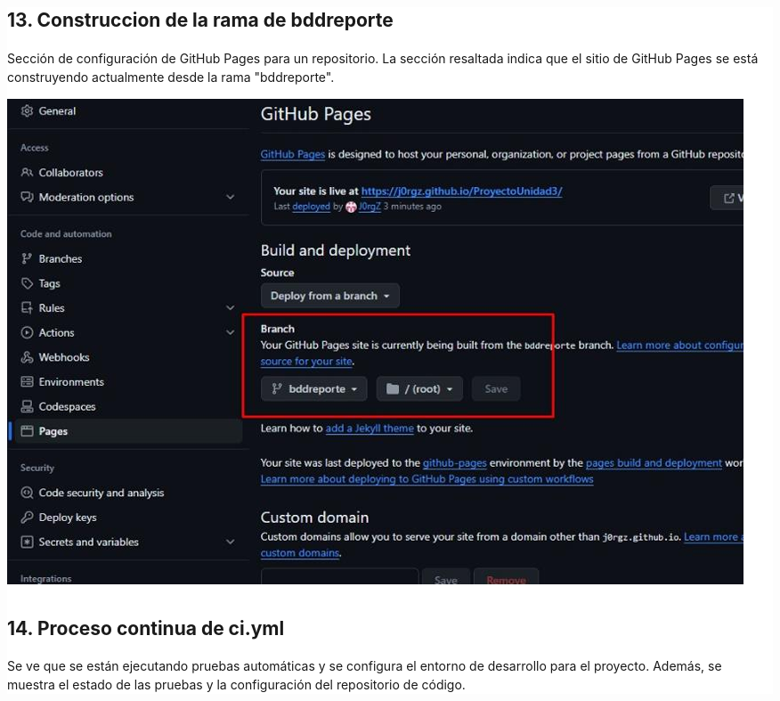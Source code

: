 ## 13. Construccion de la rama de bddreporte

Sección de configuración de GitHub Pages para un repositorio. La sección resaltada indica que el sitio de GitHub Pages se está construyendo actualmente desde la rama "bddreporte". 

![Configuracion 02](path/to/Configuracion05.png)

## 14. Proceso continua de ci.yml

Se ve que se están ejecutando pruebas automáticas y se configura el entorno de desarrollo para el proyecto. Además, se muestra el estado de las pruebas y la configuración del repositorio de código. 
